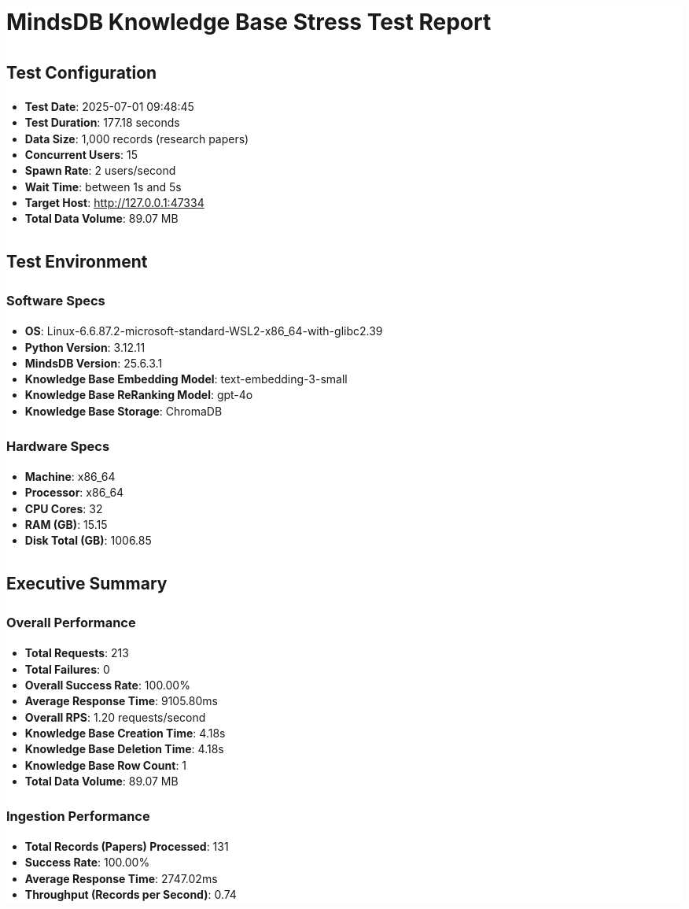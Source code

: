 # MindsDB Knowledge Base Stress Test Report

## Test Configuration
- **Test Date**: 2025-07-01 09:48:45
- **Test Duration**: 177.18 seconds
- **Data Size**: 1,000 records (research papers)
- **Concurrent Users**: 15
- **Spawn Rate**: 2 users/second
- **Wait Time**: between 1s and 5s
- **Target Host**: http://127.0.0.1:47334
- **Total Data Volume**: 89.07 MB

## Test Environment
### Software Specs
- **OS**: Linux-6.6.87.2-microsoft-standard-WSL2-x86_64-with-glibc2.39
- **Python Version**: 3.12.11
- **MindsDB Version**: 25.6.3.1
- **Knowledge Base Embedding Model**: text-embedding-3-small
- **Knowledge Base ReRanking Model**: gpt-4o
- **Knowledge Base Storage**: ChromaDB
### Hardware Specs
- **Machine**: x86_64
- **Processor**: x86_64
- **CPU Cores**: 32
- **RAM (GB)**: 15.15
- **Disk Total (GB)**: 1006.85


## Executive Summary

### Overall Performance
- **Total Requests**: 213
- **Total Failures**: 0
- **Overall Success Rate**: 100.00%
- **Average Response Time**: 9105.80ms
- **Overall RPS**: 1.20 requests/second
- **Knowledge Base Creation Time**: 4.18s
- **Knowledge Base Deletion Time**: 4.18s
- **Knowledge Base Row Count**: 1
- **Total Data Volume**: 89.07 MB

### Ingestion Performance
- **Total Records (Papers) Processed**: 131
- **Success Rate**: 100.00%
- **Average Response Time**: 2747.02ms
- **Throughput (Records per Second)**: 0.74
